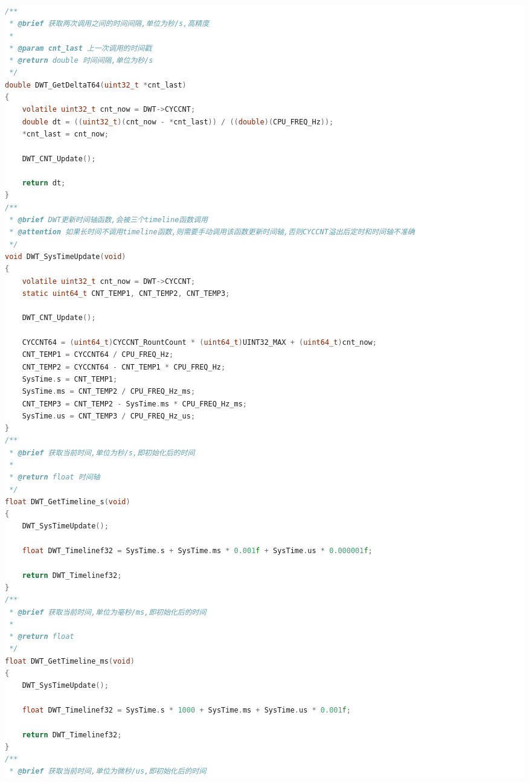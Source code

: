 ```c
/**
 * @brief 获取两次调用之间的时间间隔,单位为秒/s,高精度
 *
 * @param cnt_last 上一次调用的时间戳
 * @return double 时间间隔,单位为秒/s
 */
double DWT_GetDeltaT64(uint32_t *cnt_last)
{
    volatile uint32_t cnt_now = DWT->CYCCNT;
    double dt = ((uint32_t)(cnt_now - *cnt_last)) / ((double)(CPU_FREQ_Hz));
    *cnt_last = cnt_now;

    DWT_CNT_Update();

    return dt;
}
/**
 * @brief DWT更新时间轴函数,会被三个timeline函数调用
 * @attention 如果长时间不调用timeline函数,则需要手动调用该函数更新时间轴,否则CYCCNT溢出后定时和时间轴不准确
 */
void DWT_SysTimeUpdate(void)
{
    volatile uint32_t cnt_now = DWT->CYCCNT;
    static uint64_t CNT_TEMP1, CNT_TEMP2, CNT_TEMP3;

    DWT_CNT_Update();

    CYCCNT64 = (uint64_t)CYCCNT_RountCount * (uint64_t)UINT32_MAX + (uint64_t)cnt_now;
    CNT_TEMP1 = CYCCNT64 / CPU_FREQ_Hz;
    CNT_TEMP2 = CYCCNT64 - CNT_TEMP1 * CPU_FREQ_Hz;
    SysTime.s = CNT_TEMP1;
    SysTime.ms = CNT_TEMP2 / CPU_FREQ_Hz_ms;
    CNT_TEMP3 = CNT_TEMP2 - SysTime.ms * CPU_FREQ_Hz_ms;
    SysTime.us = CNT_TEMP3 / CPU_FREQ_Hz_us;
}
/**
 * @brief 获取当前时间,单位为秒/s,即初始化后的时间
 *
 * @return float 时间轴
 */
float DWT_GetTimeline_s(void)
{
    DWT_SysTimeUpdate();

    float DWT_Timelinef32 = SysTime.s + SysTime.ms * 0.001f + SysTime.us * 0.000001f;

    return DWT_Timelinef32;
}
/**
 * @brief 获取当前时间,单位为毫秒/ms,即初始化后的时间
 *
 * @return float
 */
float DWT_GetTimeline_ms(void)
{
    DWT_SysTimeUpdate();

    float DWT_Timelinef32 = SysTime.s * 1000 + SysTime.ms + SysTime.us * 0.001f;

    return DWT_Timelinef32;
}
/**
 * @brief 获取当前时间,单位为微秒/us,即初始化后的时间
```